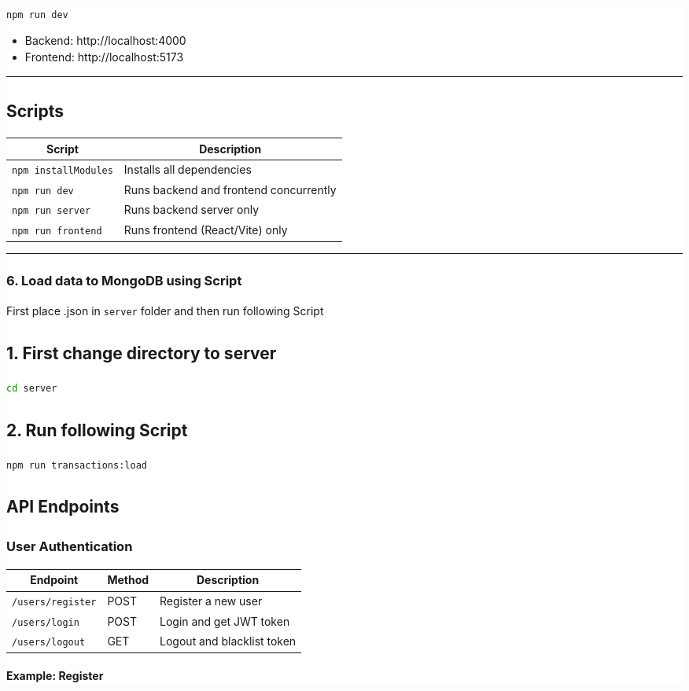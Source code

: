 ```bash
npm run dev
```

- Backend: http://localhost:4000
- Frontend: http://localhost:5173

---

## Scripts

| Script                  | Description                                 |
|-------------------------|---------------------------------------------|
| `npm installModules`    | Installs all dependencies                   |
| `npm run dev`           | Runs backend and frontend concurrently      |
| `npm run server`        | Runs backend server only                    |
| `npm run frontend`      | Runs frontend (React/Vite) only             |

---

### 6. Load data to MongoDB using Script

First place <yourfilename>.json in `server` folder and then run following Script

## 1. First change directory to server

```bash
cd server
```

## 2. Run following Script

```bash
npm run transactions:load
```

## API Endpoints

### User Authentication

| Endpoint           | Method | Description                |
|--------------------|--------|----------------------------|
| `/users/register`  | POST   | Register a new user        |
| `/users/login`     | POST   | Login and get JWT token    |
| `/users/logout`    | GET    | Logout and blacklist token |

#### Example: Register
